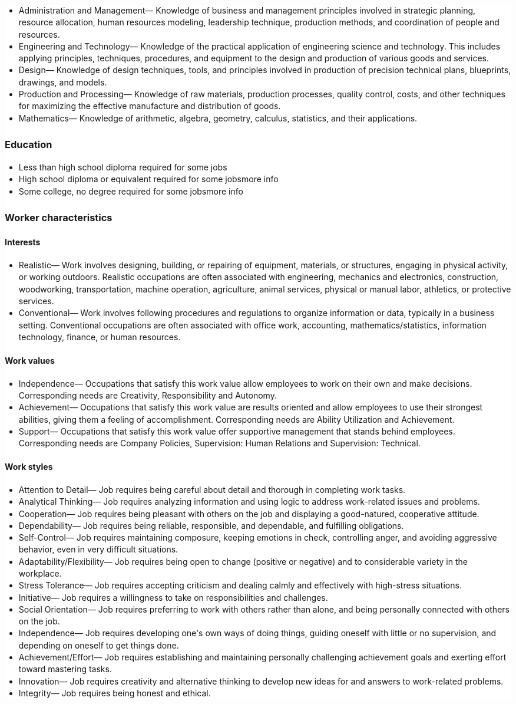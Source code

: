 - Administration and Management— Knowledge of business and management principles involved in strategic planning, resource allocation, human resources modeling, leadership technique, production methods, and coordination of people and resources.
- Engineering and Technology— Knowledge of the practical application of engineering science and technology. This includes applying principles, techniques, procedures, and equipment to the design and production of various goods and services.
- Design— Knowledge of design techniques, tools, and principles involved in production of precision technical plans, blueprints, drawings, and models.
- Production and Processing— Knowledge of raw materials, production processes, quality control, costs, and other techniques for maximizing the effective manufacture and distribution of goods.
- Mathematics— Knowledge of arithmetic, algebra, geometry, calculus, statistics, and their applications.

### Education
- Less than high school diploma required for some jobs
- High school diploma or equivalent required for some jobsmore info
- Some college, no degree required for some jobsmore info

### Worker characteristics
#### Interests
- Realistic— Work involves designing, building, or repairing of equipment, materials, or structures, engaging in physical activity, or working outdoors. Realistic occupations are often associated with engineering, mechanics and electronics, construction, woodworking, transportation, machine operation, agriculture, animal services, physical or manual labor, athletics, or protective services.
- Conventional— Work involves following procedures and regulations to organize information or data, typically in a business setting. Conventional occupations are often associated with office work, accounting, mathematics/statistics, information technology, finance, or human resources.

#### Work values
- Independence— Occupations that satisfy this work value allow employees to work on their own and make decisions. Corresponding needs are Creativity, Responsibility and Autonomy.
- Achievement— Occupations that satisfy this work value are results oriented and allow employees to use their strongest abilities, giving them a feeling of accomplishment. Corresponding needs are Ability Utilization and Achievement.
- Support— Occupations that satisfy this work value offer supportive management that stands behind employees. Corresponding needs are Company Policies, Supervision: Human Relations and Supervision: Technical.

#### Work styles
- Attention to Detail— Job requires being careful about detail and thorough in completing work tasks.
- Analytical Thinking— Job requires analyzing information and using logic to address work-related issues and problems.
- Cooperation— Job requires being pleasant with others on the job and displaying a good-natured, cooperative attitude.
- Dependability— Job requires being reliable, responsible, and dependable, and fulfilling obligations.
- Self-Control— Job requires maintaining composure, keeping emotions in check, controlling anger, and avoiding aggressive behavior, even in very difficult situations.
- Adaptability/Flexibility— Job requires being open to change (positive or negative) and to considerable variety in the workplace.
- Stress Tolerance— Job requires accepting criticism and dealing calmly and effectively with high-stress situations.
- Initiative— Job requires a willingness to take on responsibilities and challenges.
- Social Orientation— Job requires preferring to work with others rather than alone, and being personally connected with others on the job.
- Independence— Job requires developing one's own ways of doing things, guiding oneself with little or no supervision, and depending on oneself to get things done.
- Achievement/Effort— Job requires establishing and maintaining personally challenging achievement goals and exerting effort toward mastering tasks.
- Innovation— Job requires creativity and alternative thinking to develop new ideas for and answers to work-related problems.
- Integrity— Job requires being honest and ethical.